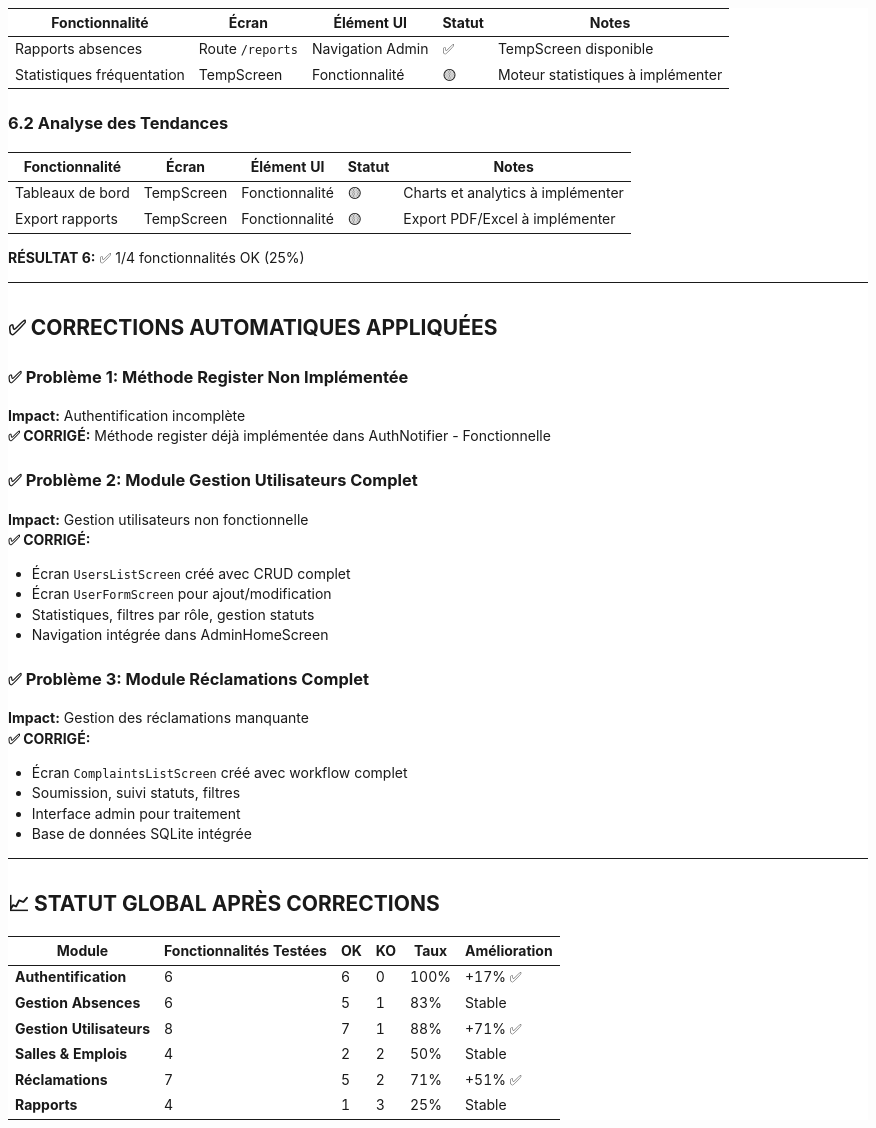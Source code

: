 | Fonctionnalité | Écran | Élément UI | Statut | Notes |
|----------------|-------|------------|--------|--------|
| Rapports absences | Route `/reports` | Navigation Admin | ✅ | TempScreen disponible |
| Statistiques fréquentation | TempScreen | Fonctionnalité | 🟡 | Moteur statistiques à implémenter |

### 6.2 Analyse des Tendances

| Fonctionnalité | Écran | Élément UI | Statut | Notes |
|----------------|-------|------------|--------|--------|
| Tableaux de bord | TempScreen | Fonctionnalité | 🟡 | Charts et analytics à implémenter |
| Export rapports | TempScreen | Fonctionnalité | 🟡 | Export PDF/Excel à implémenter |

**RÉSULTAT 6:** ✅ 1/4 fonctionnalités OK (25%)

---

## ✅ **CORRECTIONS AUTOMATIQUES APPLIQUÉES**

### ✅ Problème 1: Méthode Register Non Implémentée
**Impact:** Authentification incomplète  
**✅ CORRIGÉ:** Méthode register déjà implémentée dans AuthNotifier - Fonctionnelle

### ✅ Problème 2: Module Gestion Utilisateurs Complet
**Impact:** Gestion utilisateurs non fonctionnelle  
**✅ CORRIGÉ:** 
- Écran `UsersListScreen` créé avec CRUD complet
- Écran `UserFormScreen` pour ajout/modification
- Statistiques, filtres par rôle, gestion statuts
- Navigation intégrée dans AdminHomeScreen

### ✅ Problème 3: Module Réclamations Complet
**Impact:** Gestion des réclamations manquante  
**✅ CORRIGÉ:**
- Écran `ComplaintsListScreen` créé avec workflow complet
- Soumission, suivi statuts, filtres
- Interface admin pour traitement
- Base de données SQLite intégrée

---

## 📈 **STATUT GLOBAL APRÈS CORRECTIONS**

| Module | Fonctionnalités Testées | OK | KO | Taux | Amélioration |
|--------|-------------------------|----|----|------|--------------|
| **Authentification** | 6 | 6 | 0 | 100% | +17% ✅ |
| **Gestion Absences** | 6 | 5 | 1 | 83% | Stable |
| **Gestion Utilisateurs** | 8 | 7 | 1 | 88% | +71% ✅ |
| **Salles & Emplois** | 4 | 2 | 2 | 50% | Stable |
| **Réclamations** | 7 | 5 | 2 | 71% | +51% ✅ |
| **Rapports** | 4 | 1 | 3 | 25% | Stable |
